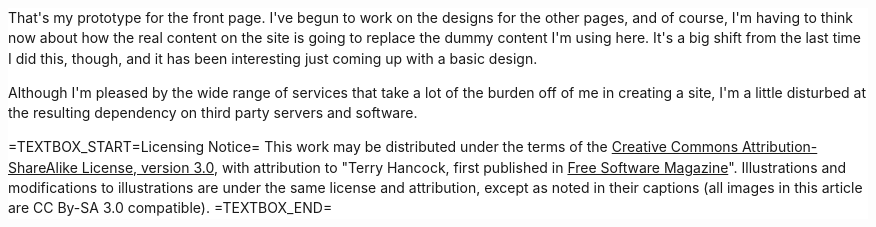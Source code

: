 That's my prototype for the front page. I've begun to work on the designs for the other pages, and of course, I'm having to think now about how the real content on the site is going to replace the dummy content I'm using here. It's a big shift from the last time I did this, though, and it has been interesting just coming up with a basic design.

Although I'm pleased by the wide range of services that take a lot of the burden off of me in creating a site, I'm a little disturbed at the resulting dependency on third party servers and software.

=TEXTBOX_START=Licensing Notice=
This work may be distributed under the terms of the [Creative Commons Attribution-ShareAlike License, version 3.0](http://creativecommons.org/licenses/by-sa/3.0), with attribution to "Terry Hancock, first published in [Free Software Magazine](http://www.freesoftwaremagazine.com)". Illustrations and modifications to illustrations are under the same license and attribution, except as noted in their captions (all images in this article are CC By-SA 3.0 compatible).
=TEXTBOX_END=

